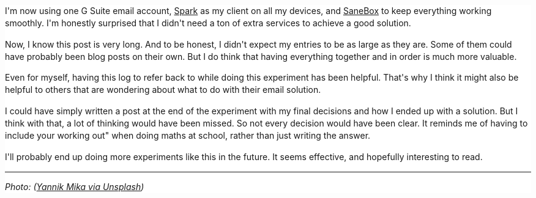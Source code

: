 I'm now using one G Suite email account, [Spark](http://sparkmailapp.com) as my client on all my devices, and [SaneBox](https://www.sanebox.com/signup/142b7c6d94/c) to keep everything working smoothly. I'm honestly surprised that I didn't need a ton of extra services to achieve a good solution.

Now, I know this post is very long. And to be honest, I didn't expect my entries to be as large as they are. Some of them could have probably been blog posts on their own. But I do think that having everything together and in order is much more valuable.

Even for myself, having this log to refer back to while doing this experiment has been helpful. That's why I think it might also be helpful to others that are wondering about what to do with their email solution.

I could have simply written a post at the end of the experiment with my final decisions and how I ended up with a solution. But I think with that, a lot of thinking would have been missed. So not every decision would have been clear. It reminds me of having to include your working out" when doing maths at school, rather than just writing the answer.

I'll probably end up doing more experiments like this in the future. It seems effective, and hopefully interesting to read.

---

_Photo: ([Yannik Mika via Unsplash](https://unsplash.com/photos/GjFbKfI874o))_